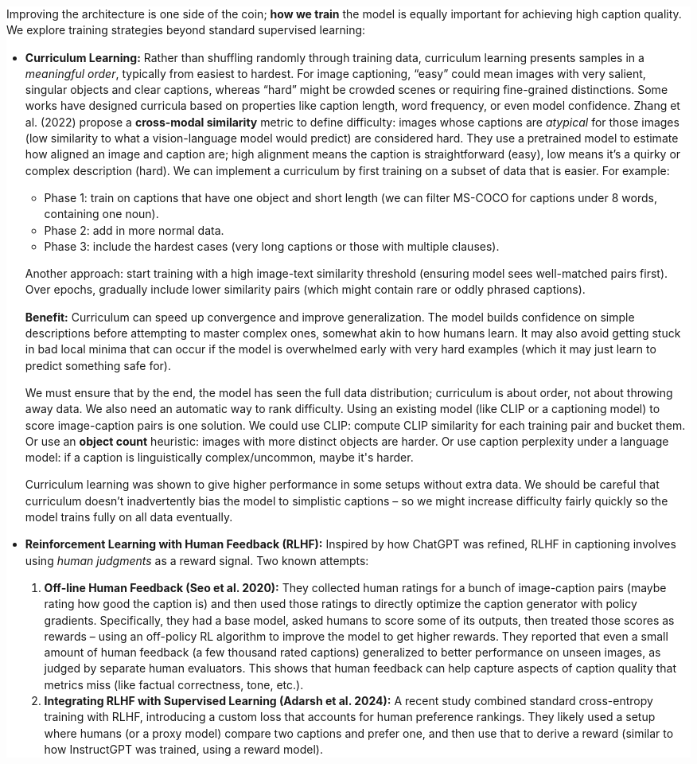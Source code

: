 Improving the architecture is one side of the coin; **how we train** the model is equally important for achieving high caption quality. We explore training strategies beyond standard supervised learning:

* **Curriculum Learning:** Rather than shuffling randomly through training data, curriculum learning presents samples in a *meaningful order*, typically from easiest to hardest. For image captioning, “easy” could mean images with very salient, singular objects and clear captions, whereas “hard” might be crowded scenes or requiring fine-grained distinctions. Some works have designed curricula based on properties like caption length, word frequency, or even model confidence. Zhang et al. (2022) propose a **cross-modal similarity** metric to define difficulty: images whose captions are *atypical* for those images (low similarity to what a vision-language model would predict) are considered hard. They use a pretrained model to estimate how aligned an image and caption are; high alignment means the caption is straightforward (easy), low means it’s a quirky or complex description (hard). We can implement a curriculum by first training on a subset of data that is easier. For example:

  * Phase 1: train on captions that have one object and short length (we can filter MS-COCO for captions under 8 words, containing one noun).
  * Phase 2: add in more normal data.
  * Phase 3: include the hardest cases (very long captions or those with multiple clauses).

  Another approach: start training with a high image-text similarity threshold (ensuring model sees well-matched pairs first). Over epochs, gradually include lower similarity pairs (which might contain rare or oddly phrased captions).

  **Benefit:** Curriculum can speed up convergence and improve generalization. The model builds confidence on simple descriptions before attempting to master complex ones, somewhat akin to how humans learn. It may also avoid getting stuck in bad local minima that can occur if the model is overwhelmed early with very hard examples (which it may just learn to predict something safe for).

  We must ensure that by the end, the model has seen the full data distribution; curriculum is about order, not about throwing away data. We also need an automatic way to rank difficulty. Using an existing model (like CLIP or a captioning model) to score image-caption pairs is one solution. We could use CLIP: compute CLIP similarity for each training pair and bucket them. Or use an **object count** heuristic: images with more distinct objects are harder. Or use caption perplexity under a language model: if a caption is linguistically complex/uncommon, maybe it's harder.

  Curriculum learning was shown to give higher performance in some setups without extra data. We should be careful that curriculum doesn’t inadvertently bias the model to simplistic captions – so we might increase difficulty fairly quickly so the model trains fully on all data eventually.

* **Reinforcement Learning with Human Feedback (RLHF):** Inspired by how ChatGPT was refined, RLHF in captioning involves using *human judgments* as a reward signal. Two known attempts:

  1. **Off-line Human Feedback (Seo et al. 2020):** They collected human ratings for a bunch of image-caption pairs (maybe rating how good the caption is) and then used those ratings to directly optimize the caption generator with policy gradients. Specifically, they had a base model, asked humans to score some of its outputs, then treated those scores as rewards – using an off-policy RL algorithm to improve the model to get higher rewards. They reported that even a small amount of human feedback (a few thousand rated captions) generalized to better performance on unseen images, as judged by separate human evaluators. This shows that human feedback can help capture aspects of caption quality that metrics miss (like factual correctness, tone, etc.).
  2. **Integrating RLHF with Supervised Learning (Adarsh et al. 2024):** A recent study combined standard cross-entropy training with RLHF, introducing a custom loss that accounts for human preference rankings. They likely used a setup where humans (or a proxy model) compare two captions and prefer one, and then use that to derive a reward (similar to how InstructGPT was trained, using a reward model).
